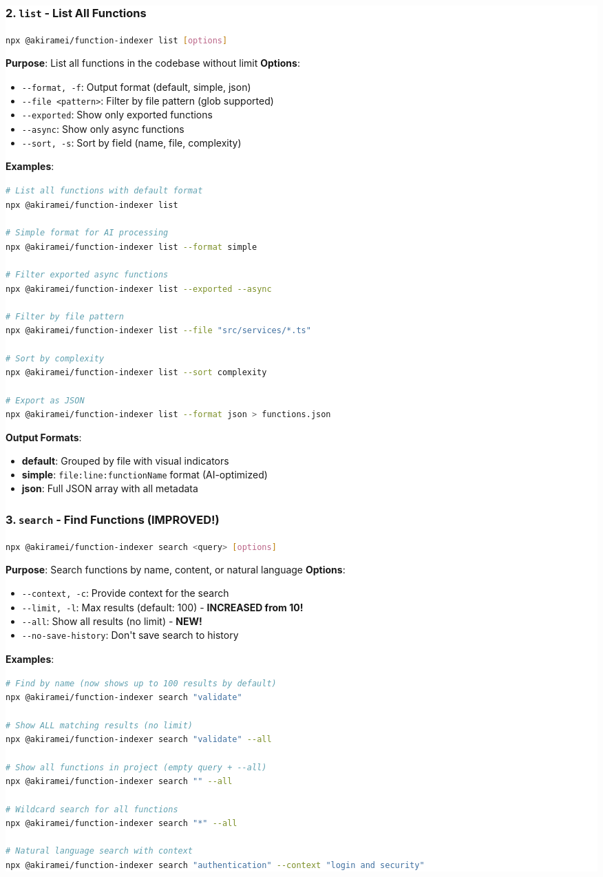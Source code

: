 ### 2. `list` - List All Functions
```bash
npx @akiramei/function-indexer list [options]
```
**Purpose**: List all functions in the codebase without limit
**Options**:
- `--format, -f`: Output format (default, simple, json)
- `--file <pattern>`: Filter by file pattern (glob supported)
- `--exported`: Show only exported functions
- `--async`: Show only async functions
- `--sort, -s`: Sort by field (name, file, complexity)

**Examples**:
```bash
# List all functions with default format
npx @akiramei/function-indexer list

# Simple format for AI processing
npx @akiramei/function-indexer list --format simple

# Filter exported async functions
npx @akiramei/function-indexer list --exported --async

# Filter by file pattern
npx @akiramei/function-indexer list --file "src/services/*.ts"

# Sort by complexity
npx @akiramei/function-indexer list --sort complexity

# Export as JSON
npx @akiramei/function-indexer list --format json > functions.json
```

**Output Formats**:
- **default**: Grouped by file with visual indicators
- **simple**: `file:line:functionName` format (AI-optimized)
- **json**: Full JSON array with all metadata

### 3. `search` - Find Functions (IMPROVED!)
```bash
npx @akiramei/function-indexer search <query> [options]
```
**Purpose**: Search functions by name, content, or natural language
**Options**:
- `--context, -c`: Provide context for the search
- `--limit, -l`: Max results (default: 100) - **INCREASED from 10!**
- `--all`: Show all results (no limit) - **NEW!**
- `--no-save-history`: Don't save search to history

**Examples**:
```bash
# Find by name (now shows up to 100 results by default)
npx @akiramei/function-indexer search "validate"

# Show ALL matching results (no limit)
npx @akiramei/function-indexer search "validate" --all

# Show all functions in project (empty query + --all)
npx @akiramei/function-indexer search "" --all

# Wildcard search for all functions
npx @akiramei/function-indexer search "*" --all

# Natural language search with context
npx @akiramei/function-indexer search "authentication" --context "login and security"
```